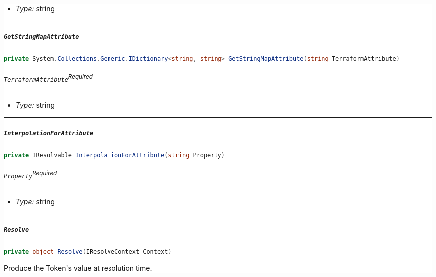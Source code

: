 - *Type:* string

---

##### `GetStringMapAttribute` <a name="GetStringMapAttribute" id="rhizo-co-terraform-provider-oci.dataOciDatabaseManagementExternalExadataInfrastructure.DataOciDatabaseManagementExternalExadataInfrastructureDatabaseSystemsOutputReference.getStringMapAttribute"></a>

```csharp
private System.Collections.Generic.IDictionary<string, string> GetStringMapAttribute(string TerraformAttribute)
```

###### `TerraformAttribute`<sup>Required</sup> <a name="TerraformAttribute" id="rhizo-co-terraform-provider-oci.dataOciDatabaseManagementExternalExadataInfrastructure.DataOciDatabaseManagementExternalExadataInfrastructureDatabaseSystemsOutputReference.getStringMapAttribute.parameter.terraformAttribute"></a>

- *Type:* string

---

##### `InterpolationForAttribute` <a name="InterpolationForAttribute" id="rhizo-co-terraform-provider-oci.dataOciDatabaseManagementExternalExadataInfrastructure.DataOciDatabaseManagementExternalExadataInfrastructureDatabaseSystemsOutputReference.interpolationForAttribute"></a>

```csharp
private IResolvable InterpolationForAttribute(string Property)
```

###### `Property`<sup>Required</sup> <a name="Property" id="rhizo-co-terraform-provider-oci.dataOciDatabaseManagementExternalExadataInfrastructure.DataOciDatabaseManagementExternalExadataInfrastructureDatabaseSystemsOutputReference.interpolationForAttribute.parameter.property"></a>

- *Type:* string

---

##### `Resolve` <a name="Resolve" id="rhizo-co-terraform-provider-oci.dataOciDatabaseManagementExternalExadataInfrastructure.DataOciDatabaseManagementExternalExadataInfrastructureDatabaseSystemsOutputReference.resolve"></a>

```csharp
private object Resolve(IResolveContext Context)
```

Produce the Token's value at resolution time.
